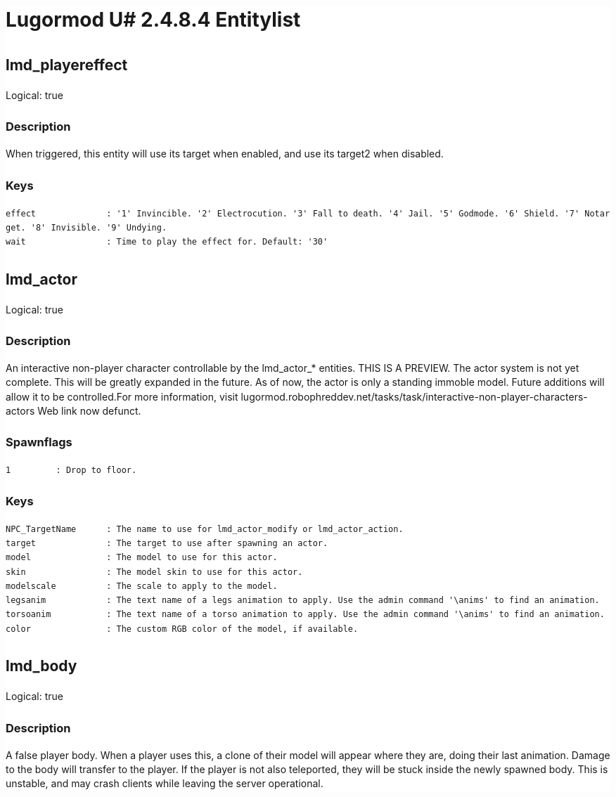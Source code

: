 # Lugormod U# 2.4.8.4 Entitylist

## lmd_playereffect
Logical: true
### Description
When triggered, this entity will use its target when enabled, and use its target2 when disabled.
### Keys
```
effect              : '1' Invincible. '2' Electrocution. '3' Fall to death. '4' Jail. '5' Godmode. '6' Shield. '7' Notarget. '8' Invisible. '9' Undying.
wait                : Time to play the effect for. Default: '30'
```

## lmd_actor
Logical: true
### Description
An interactive non-player character controllable by the lmd_actor_* entities.
THIS IS A PREVIEW.  The actor system is not yet complete. This will be greatly expanded in the future.
As of now, the actor is only a standing immoble model. Future additions will allow it to be controlled.For more information, visit
lugormod.robophreddev.net/tasks/task/interactive-non-player-characters-actors
Web link now defunct.
### Spawnflags
```
1         : Drop to floor.
```
### Keys
```
NPC_TargetName      : The name to use for lmd_actor_modify or lmd_actor_action.
target              : The target to use after spawning an actor.
model               : The model to use for this actor.
skin                : The model skin to use for this actor.
modelscale          : The scale to apply to the model.
legsanim            : The text name of a legs animation to apply. Use the admin command '\anims' to find an animation.
torsoanim           : The text name of a torso animation to apply. Use the admin command '\anims' to find an animation.
color               : The custom RGB color of the model, if available.
```

## lmd_body
Logical: true
### Description
A false player body. When a player uses this, a clone of their model will appear where they are, doing their last animation.
Damage to the body will transfer to the player. If the player is not also teleported, they will be stuck inside the newly spawned body.
This is unstable, and may crash clients while leaving the server operational.
